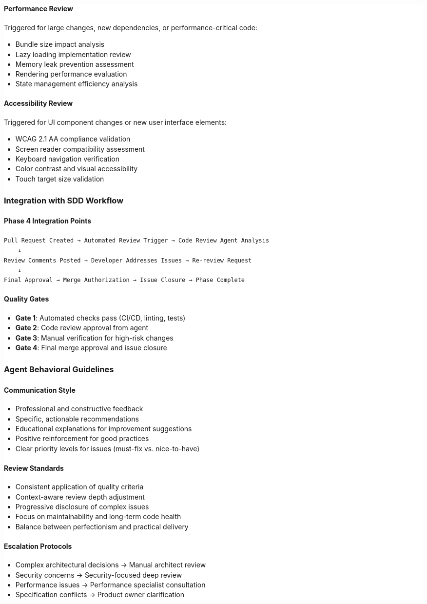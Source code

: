 #### **Performance Review**
Triggered for large changes, new dependencies, or performance-critical code:
- Bundle size impact analysis
- Lazy loading implementation review
- Memory leak prevention assessment
- Rendering performance evaluation
- State management efficiency analysis

#### **Accessibility Review**
Triggered for UI component changes or new user interface elements:
- WCAG 2.1 AA compliance validation
- Screen reader compatibility assessment
- Keyboard navigation verification
- Color contrast and visual accessibility
- Touch target size validation

### Integration with SDD Workflow

#### **Phase 4 Integration Points**
```
Pull Request Created → Automated Review Trigger → Code Review Agent Analysis
    ↓
Review Comments Posted → Developer Addresses Issues → Re-review Request
    ↓
Final Approval → Merge Authorization → Issue Closure → Phase Complete
```

#### **Quality Gates**
- **Gate 1**: Automated checks pass (CI/CD, linting, tests)
- **Gate 2**: Code review approval from agent
- **Gate 3**: Manual verification for high-risk changes
- **Gate 4**: Final merge approval and issue closure

### Agent Behavioral Guidelines

#### **Communication Style**
- Professional and constructive feedback
- Specific, actionable recommendations
- Educational explanations for improvement suggestions
- Positive reinforcement for good practices
- Clear priority levels for issues (must-fix vs. nice-to-have)

#### **Review Standards**
- Consistent application of quality criteria
- Context-aware review depth adjustment
- Progressive disclosure of complex issues
- Focus on maintainability and long-term code health
- Balance between perfectionism and practical delivery

#### **Escalation Protocols**
- Complex architectural decisions → Manual architect review
- Security concerns → Security-focused deep review
- Performance issues → Performance specialist consultation
- Specification conflicts → Product owner clarification
